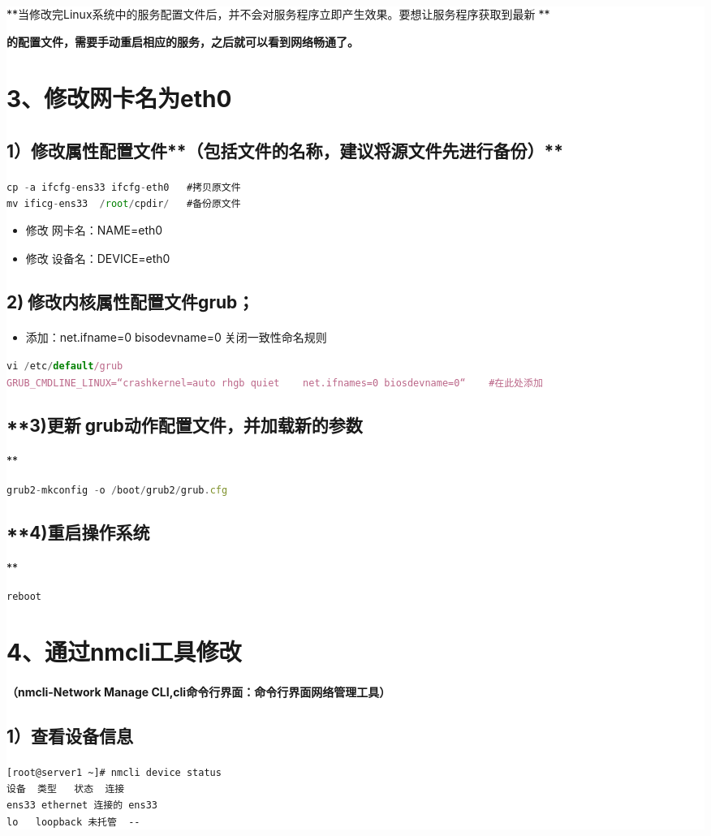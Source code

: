 **当修改完Linux系统中的服务配置文件后，并不会对服务程序立即产生效果。要想让服务程序获取到最新
**

**的配置文件，需要手动重启相应的服务，之后就可以看到网络畅通了。**

# **3、修改网卡名为eth0**

## **1）修改属性配置文件****（包括文件的名称，建议将源文件先进行备份）**

```javascript
cp -a ifcfg-ens33 ifcfg-eth0   #拷贝原文件
mv ificg-ens33  /root/cpdir/   #备份原文件
```

- 修改  网卡名：NAME=eth0

- 修改 设备名：DEVICE=eth0

## **2) 修改内核属性配置文件grub；**

- 添加：net.ifname=0   bisodevname=0     关闭一致性命名规则

```javascript
vi /etc/default/grub
GRUB_CMDLINE_LINUX=“crashkernel=auto rhgb quiet    net.ifnames=0 biosdevname=0“    #在此处添加
```

## **3)更新 grub动作配置文件，并加载新的参数
**

```javascript
grub2-mkconfig -o /boot/grub2/grub.cfg
```

## **4)重启操作系统
**

```javascript
reboot
```

# 4、通过nmcli工具修改

**（nmcli-Network Manage CLI,cli命令行界面：命令行界面网络管理工具）**

## 1）查看设备信息

```
[root@server1 ~]# nmcli device status
设备  类型   状态  连接 
ens33 ethernet 连接的 ens33
lo   loopback 未托管  --  
```
